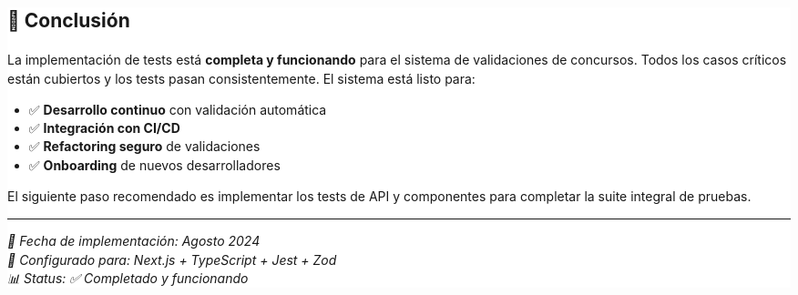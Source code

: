 
## 📝 Conclusión

La implementación de tests está **completa y funcionando** para el sistema de validaciones de concursos. Todos los casos críticos están cubiertos y los tests pasan consistentemente. El sistema está listo para:

- ✅ **Desarrollo continuo** con validación automática
- ✅ **Integración con CI/CD**
- ✅ **Refactoring seguro** de validaciones
- ✅ **Onboarding** de nuevos desarrolladores

El siguiente paso recomendado es implementar los tests de API y componentes para completar la suite integral de pruebas.

---

*📅 Fecha de implementación: Agosto 2024*  
*🔧 Configurado para: Next.js + TypeScript + Jest + Zod*  
*📊 Status: ✅ Completado y funcionando*
